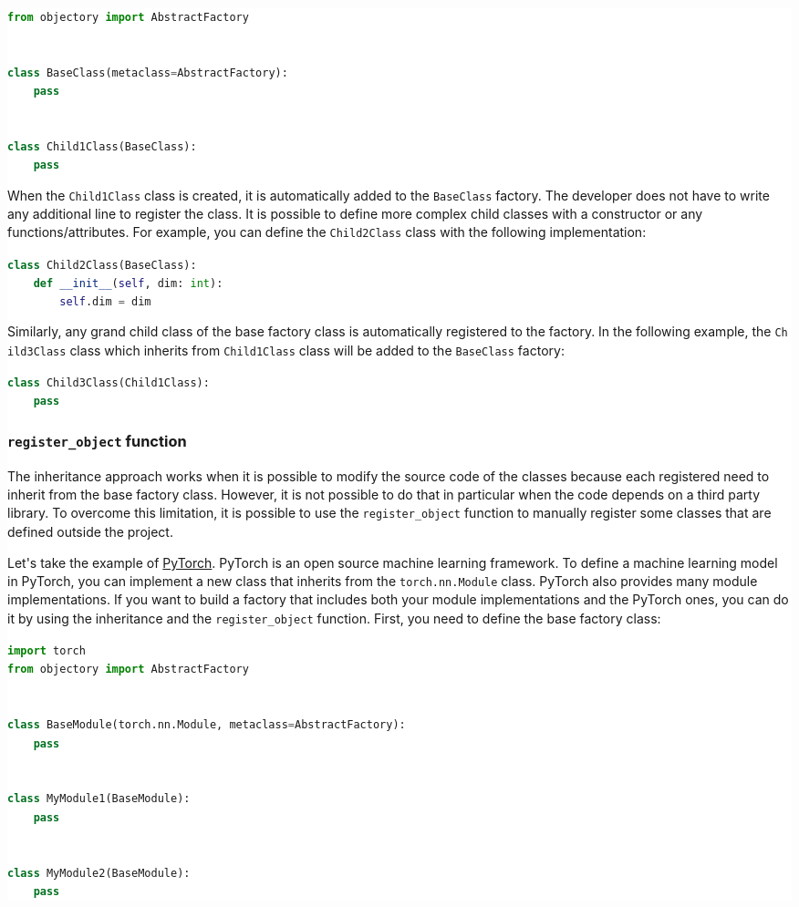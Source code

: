```python
from objectory import AbstractFactory


class BaseClass(metaclass=AbstractFactory):
    pass


class Child1Class(BaseClass):
    pass
```

When the `Child1Class` class is created, it is automatically added to the `BaseClass` factory.
The developer does not have to write any additional line to register the class.
It is possible to define more complex child classes with a constructor or any functions/attributes.
For example, you can define the `Child2Class` class with the following implementation:

```python
class Child2Class(BaseClass):
    def __init__(self, dim: int):
        self.dim = dim
```

Similarly, any grand child class of the base factory class is automatically registered to the
factory.
In the following example, the `Child3Class` class which inherits from `Child1Class` class will be
added to the `BaseClass` factory:

```python
class Child3Class(Child1Class):
    pass
```

### `register_object` function

The inheritance approach works when it is possible to modify the source code of the classes because
each registered need to inherit from the base factory class.
However, it is not possible to do that in particular when the code depends on a third party library.
To overcome this limitation, it is possible to use the `register_object` function to manually
register some classes that are defined outside the project.

Let's take the example of [PyTorch](https://pytorch.org/).
PyTorch is an open source machine learning framework.
To define a machine learning model in PyTorch, you can implement a new class that inherits from
the `torch.nn.Module` class.
PyTorch also provides many module implementations.
If you want to build a factory that includes both your module implementations and the PyTorch ones,
you can do it by using the inheritance and the `register_object` function.
First, you need to define the base factory class:

```python
import torch
from objectory import AbstractFactory


class BaseModule(torch.nn.Module, metaclass=AbstractFactory):
    pass


class MyModule1(BaseModule):
    pass


class MyModule2(BaseModule):
    pass
```
